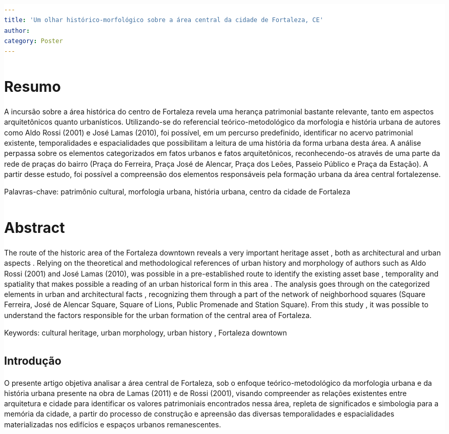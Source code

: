 ```yaml
---
title: 'Um olhar histórico-morfológico sobre a área central da cidade de Fortaleza, CE'
author: 
category: Poster
---
```


# Resumo

A incursão sobre a área histórica do centro de Fortaleza revela uma
herança patrimonial bastante relevante, tanto em aspectos arquitetônicos
quanto urbanísticos. Utilizando-se do referencial teórico-metodológico
da morfologia e história urbana de autores como Aldo Rossi (2001) e José
Lamas (2010), foi possível, em um percurso predefinido, identificar no
acervo patrimonial existente, temporalidades e espacialidades que
possibilitam a leitura de uma história da forma urbana desta área. A
análise perpassa sobre os elementos categorizados em fatos urbanos e
fatos arquitetônicos, reconhecendo-os através de uma parte da rede de
praças do bairro (Praça do Ferreira, Praça José de Alencar, Praça dos
Leões, Passeio Público e Praça da Estação). A partir desse estudo, foi
possível a compreensão dos elementos responsáveis pela formação urbana
da área central fortalezense.

Palavras-chave: patrimônio cultural, morfologia urbana, história urbana,
centro da cidade de Fortaleza

# Abstract

The route of the historic area of the Fortaleza downtown reveals a very
important heritage asset , both as architectural and urban aspects .
Relying on the theoretical and methodological references of urban
history and morphology of authors such as Aldo Rossi (2001) and José
Lamas (2010), was possible in a pre-established route to identify the
existing asset base , temporality and spatiality that makes possible a
reading of an urban historical form in this area . The analysis goes
through on the categorized elements in urban and architectural facts ,
recognizing them through a part of the network of neighborhood squares
(Square Ferreira, José de Alencar Square, Square of Lions, Public
Promenade and Station Square). From this study , it was possible to
understand the factors responsible for the urban formation of the
central area of Fortaleza.

Keywords: cultural heritage, urban morphology, urban history , Fortaleza
downtown

## Introdução

O presente artigo objetiva analisar a área central de Fortaleza, sob o
enfoque teórico-metodológico da morfologia urbana e da história urbana
presente na obra de Lamas (2011) e de Rossi (2001), visando compreender
as relações existentes entre arquitetura e cidade para identificar os
valores patrimoniais encontrados nessa área, repleta de significados e
simbologia para a memória da cidade, a partir do processo de construção
e apreensão das diversas temporalidades e espacialidades materializadas
nos edifícios e espaços urbanos remanescentes.
